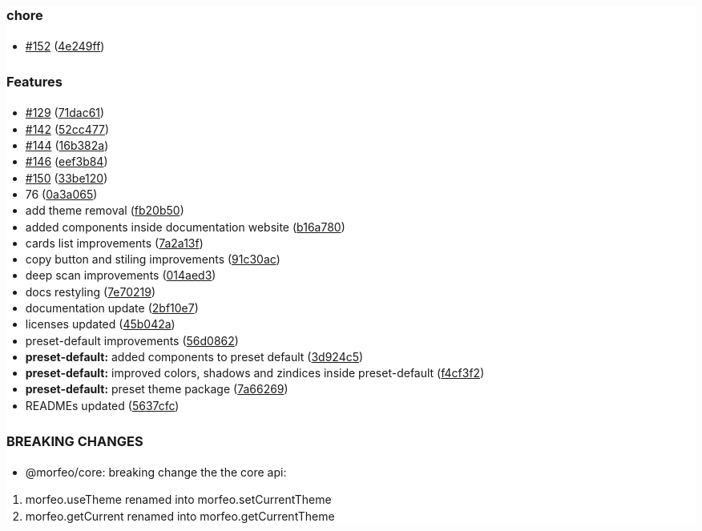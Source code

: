 ### chore

- [#152](https://github.com/morfeojs/morfeo/issues/152) ([4e249ff](https://github.com/morfeojs/morfeo/commit/4e249ffe196839c56d8334663d3b00d98ca000a2))

### Features

- [#129](https://github.com/morfeojs/morfeo/issues/129) ([71dac61](https://github.com/morfeojs/morfeo/commit/71dac61b0c6ac1f6e45654e287cc1ad44ce20957))
- [#142](https://github.com/morfeojs/morfeo/issues/142) ([52cc477](https://github.com/morfeojs/morfeo/commit/52cc477cec863efdbb8b83b7214895415565d339))
- [#144](https://github.com/morfeojs/morfeo/issues/144) ([16b382a](https://github.com/morfeojs/morfeo/commit/16b382a9bd9eb8bc434569f6f8cb8dd8374833da))
- [#146](https://github.com/morfeojs/morfeo/issues/146) ([eef3b84](https://github.com/morfeojs/morfeo/commit/eef3b8476de373fb0bae45f251ec5effd1c4ad4f))
- [#150](https://github.com/morfeojs/morfeo/issues/150) ([33be120](https://github.com/morfeojs/morfeo/commit/33be120e0718ec408ffcc18d20a52240180992db))
- 76 ([0a3a065](https://github.com/morfeojs/morfeo/commit/0a3a065f446dad2c814b07570d708959d4390c32))
- add theme removal ([fb20b50](https://github.com/morfeojs/morfeo/commit/fb20b501e877e2137831f9e86629e213007b88b7))
- added components inside documentation website ([b16a780](https://github.com/morfeojs/morfeo/commit/b16a780a4766aa42ff63448899d691192bac1b5d))
- cards list improvements ([7a2a13f](https://github.com/morfeojs/morfeo/commit/7a2a13fdcec0fd0d361e5d85b9328bb93dc82a5b))
- copy button and stiling improvements ([91c30ac](https://github.com/morfeojs/morfeo/commit/91c30ac282e127db302b893117f8a8a3af74aee6))
- deep scan improvements ([014aed3](https://github.com/morfeojs/morfeo/commit/014aed36f8b5194d74862f32c72fc72b341757ed))
- docs restyling ([7e70219](https://github.com/morfeojs/morfeo/commit/7e702192ce20f92be9e5c930b314b3a7cc9f3271))
- documentation update ([2bf10e7](https://github.com/morfeojs/morfeo/commit/2bf10e7066064a403d1e801d55a467626b85fdfd))
- licenses updated ([45b042a](https://github.com/morfeojs/morfeo/commit/45b042aec49d17e7a261330b713cc05f6b4355b2))
- preset-default improvements ([56d0862](https://github.com/morfeojs/morfeo/commit/56d086267b7615e7a11711d096bafc6c466781dc))
- **preset-default:** added components to preset default ([3d924c5](https://github.com/morfeojs/morfeo/commit/3d924c50b83a1925531e090c7f1542006d55f7c0))
- **preset-default:** improved colors, shadows and zindices inside preset-default ([f4cf3f2](https://github.com/morfeojs/morfeo/commit/f4cf3f20c6ccd1f733ca4bbd659e19284554fd12))
- **preset-default:** preset theme package ([7a66269](https://github.com/morfeojs/morfeo/commit/7a66269b2fff8d1db4939425f506fc6bec02ce18))
- READMEs updated ([5637cfc](https://github.com/morfeojs/morfeo/commit/5637cfc58bb94ec1d88e4eb28d84e27f17b085df))

### BREAKING CHANGES

- @morfeo/core: breaking change the the core api:

1. morfeo.useTheme renamed into morfeo.setCurrentTheme
2. morfeo.getCurrent renamed into morfeo.getCurrentTheme
